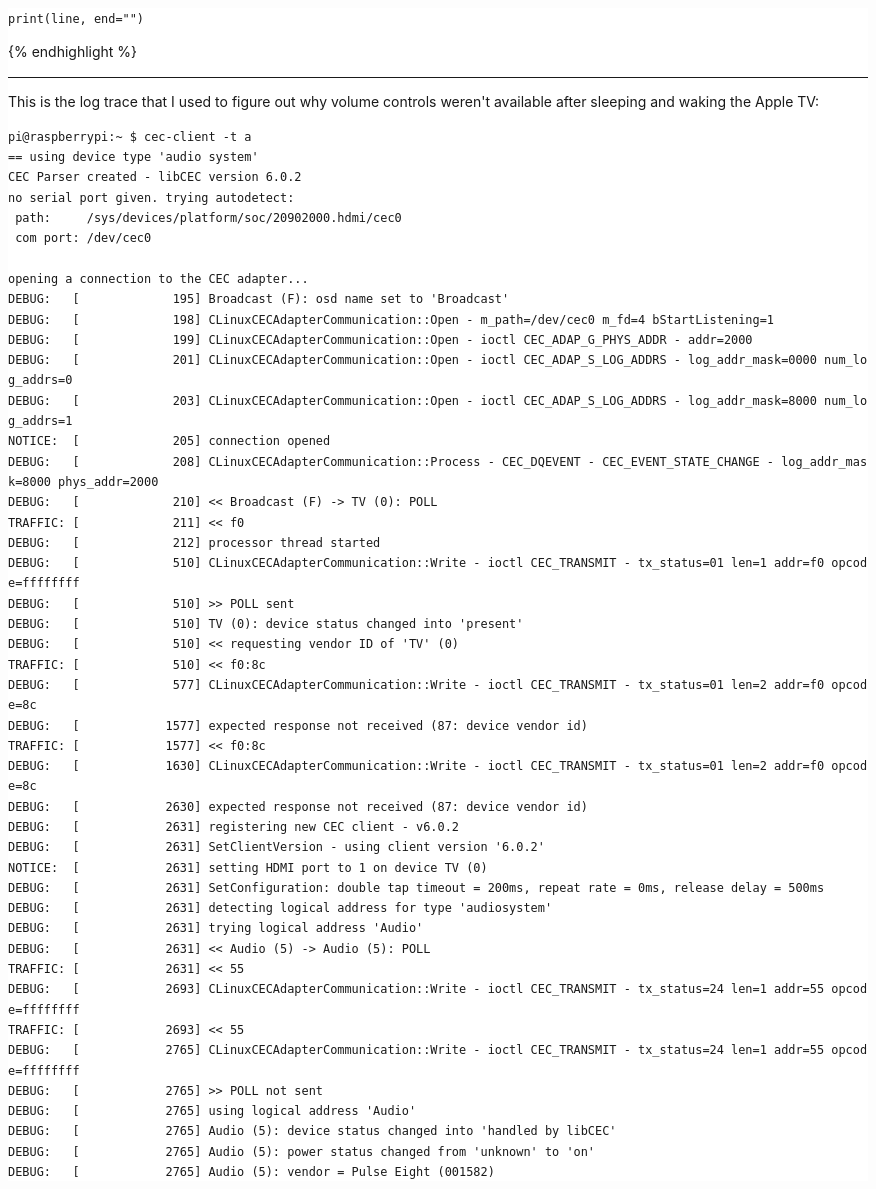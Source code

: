    print(line, end="")


{% endhighlight %}

---

This is the log trace that I used to figure out why volume controls weren't available after sleeping and waking the Apple TV:

```
pi@raspberrypi:~ $ cec-client -t a
== using device type 'audio system'
CEC Parser created - libCEC version 6.0.2
no serial port given. trying autodetect:
 path:     /sys/devices/platform/soc/20902000.hdmi/cec0
 com port: /dev/cec0

opening a connection to the CEC adapter...
DEBUG:   [             195]	Broadcast (F): osd name set to 'Broadcast'
DEBUG:   [             198]	CLinuxCECAdapterCommunication::Open - m_path=/dev/cec0 m_fd=4 bStartListening=1
DEBUG:   [             199]	CLinuxCECAdapterCommunication::Open - ioctl CEC_ADAP_G_PHYS_ADDR - addr=2000
DEBUG:   [             201]	CLinuxCECAdapterCommunication::Open - ioctl CEC_ADAP_S_LOG_ADDRS - log_addr_mask=0000 num_log_addrs=0
DEBUG:   [             203]	CLinuxCECAdapterCommunication::Open - ioctl CEC_ADAP_S_LOG_ADDRS - log_addr_mask=8000 num_log_addrs=1
NOTICE:  [             205]	connection opened
DEBUG:   [             208]	CLinuxCECAdapterCommunication::Process - CEC_DQEVENT - CEC_EVENT_STATE_CHANGE - log_addr_mask=8000 phys_addr=2000
DEBUG:   [             210]	<< Broadcast (F) -> TV (0): POLL
TRAFFIC: [             211]	<< f0
DEBUG:   [             212]	processor thread started
DEBUG:   [             510]	CLinuxCECAdapterCommunication::Write - ioctl CEC_TRANSMIT - tx_status=01 len=1 addr=f0 opcode=ffffffff
DEBUG:   [             510]	>> POLL sent
DEBUG:   [             510]	TV (0): device status changed into 'present'
DEBUG:   [             510]	<< requesting vendor ID of 'TV' (0)
TRAFFIC: [             510]	<< f0:8c
DEBUG:   [             577]	CLinuxCECAdapterCommunication::Write - ioctl CEC_TRANSMIT - tx_status=01 len=2 addr=f0 opcode=8c
DEBUG:   [            1577]	expected response not received (87: device vendor id)
TRAFFIC: [            1577]	<< f0:8c
DEBUG:   [            1630]	CLinuxCECAdapterCommunication::Write - ioctl CEC_TRANSMIT - tx_status=01 len=2 addr=f0 opcode=8c
DEBUG:   [            2630]	expected response not received (87: device vendor id)
DEBUG:   [            2631]	registering new CEC client - v6.0.2
DEBUG:   [            2631]	SetClientVersion - using client version '6.0.2'
NOTICE:  [            2631]	setting HDMI port to 1 on device TV (0)
DEBUG:   [            2631]	SetConfiguration: double tap timeout = 200ms, repeat rate = 0ms, release delay = 500ms
DEBUG:   [            2631]	detecting logical address for type 'audiosystem'
DEBUG:   [            2631]	trying logical address 'Audio'
DEBUG:   [            2631]	<< Audio (5) -> Audio (5): POLL
TRAFFIC: [            2631]	<< 55
DEBUG:   [            2693]	CLinuxCECAdapterCommunication::Write - ioctl CEC_TRANSMIT - tx_status=24 len=1 addr=55 opcode=ffffffff
TRAFFIC: [            2693]	<< 55
DEBUG:   [            2765]	CLinuxCECAdapterCommunication::Write - ioctl CEC_TRANSMIT - tx_status=24 len=1 addr=55 opcode=ffffffff
DEBUG:   [            2765]	>> POLL not sent
DEBUG:   [            2765]	using logical address 'Audio'
DEBUG:   [            2765]	Audio (5): device status changed into 'handled by libCEC'
DEBUG:   [            2765]	Audio (5): power status changed from 'unknown' to 'on'
DEBUG:   [            2765]	Audio (5): vendor = Pulse Eight (001582)
```